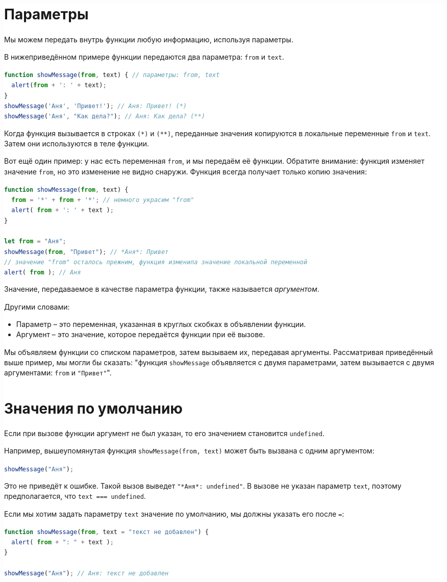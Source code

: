 # Параметры

Мы можем передать внутрь функции любую информацию, используя параметры.

В нижеприведённом примере функции передаются два параметра: `from` и `text`.
```javascript
function showMessage(from, text) { // параметры: from, text
  alert(from + ': ' + text);
}
showMessage('Аня', 'Привет!'); // Аня: Привет! (*)
showMessage('Аня', "Как дела?"); // Аня: Как дела? (**)
```
Когда функция вызывается в строках `(*)` и `(**)`, переданные значения копируются в локальные переменные `from` и `text`. Затем они используются в теле функции.

Вот ещё один пример: у нас есть переменная `from`, и мы передаём её функции. Обратите внимание: функция изменяет значение `from`, но это изменение не видно снаружи. Функция всегда получает только копию значения:
```javascript
function showMessage(from, text) {
  from = '*' + from + '*'; // немного украсим "from"
  alert( from + ': ' + text );
}

let from = "Аня";
showMessage(from, "Привет"); // *Аня*: Привет
// значение "from" осталось прежним, функция изменила значение локальной переменной
alert( from ); // Аня
```
Значение, передаваемое в качестве параметра функции, также называется _аргументом_.

Другими словами:
-   Параметр – это переменная, указанная в круглых скобках в объявлении функции.
-   Аргумент – это значение, которое передаётся функции при её вызове.

Мы объявляем функции со списком параметров, затем вызываем их, передавая аргументы.
Рассматривая приведённый выше пример, мы могли бы сказать: "функция `showMessage` объявляется с двумя параметрами, затем вызывается с двумя аргументами: `from` и `"Привет"`".


# Значения по умолчанию
Если при вызове функции аргумент не был указан, то его значением становится `undefined`.

Например, вышеупомянутая функция `showMessage(from, text)` может быть вызвана с одним аргументом:
```javascript
showMessage("Аня");
```
Это не приведёт к ошибке. Такой вызов выведет `"*Аня*: undefined"`. В вызове не указан параметр `text`, поэтому предполагается, что `text === undefined`.

Если мы хотим задать параметру `text` значение по умолчанию, мы должны указать его после `=`:
```javascript
function showMessage(from, text = "текст не добавлен") {
  alert( from + ": " + text );
}

showMessage("Аня"); // Аня: текст не добавлен
```

